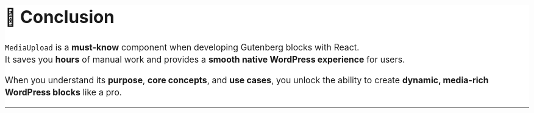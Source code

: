 
# 🎯 Conclusion

`MediaUpload` is a **must-know** component when developing Gutenberg blocks with React.  
It saves you **hours** of manual work and provides a **smooth native WordPress experience** for users.

When you understand its **purpose**, **core concepts**, and **use cases**, you unlock the ability to create **dynamic, media-rich WordPress blocks** like a pro.

---